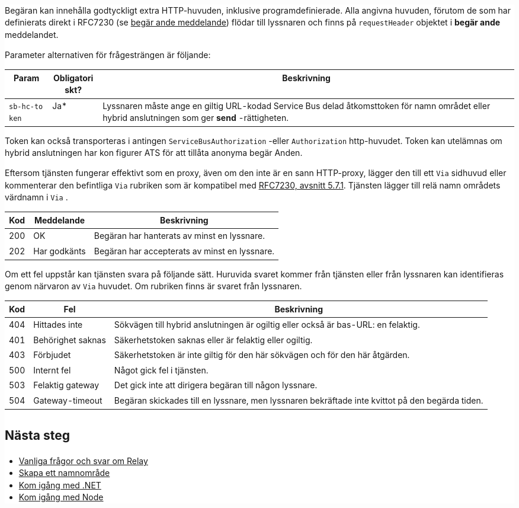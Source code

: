 Begäran kan innehålla godtyckligt extra HTTP-huvuden, inklusive programdefinierade. Alla angivna huvuden, förutom de som har definierats direkt i RFC7230 (se [begär ande meddelande](#request-message)) flödar till lyssnaren och finns på `requestHeader` objektet i **begär ande** meddelandet.

Parameter alternativen för frågesträngen är följande:

| Param          | Obligatoriskt? | Beskrivning
| -------------- | --------- | ---------------- |
| `sb-hc-token`  | Ja\*     | Lyssnaren måste ange en giltig URL-kodad Service Bus delad åtkomsttoken för namn området eller hybrid anslutningen som ger **send** -rättigheten.

Token kan också transporteras i antingen `ServiceBusAuthorization` -eller `Authorization` http-huvudet. Token kan utelämnas om hybrid anslutningen har kon figurer ATS för att tillåta anonyma begär Anden.

Eftersom tjänsten fungerar effektivt som en proxy, även om den inte är en sann HTTP-proxy, lägger den till ett `Via` sidhuvud eller kommenterar den befintliga `Via` rubriken som är kompatibel med [RFC7230, avsnitt 5.7.1](https://tools.ietf.org/html/rfc7230#section-5.7.1).
Tjänsten lägger till relä namn områdets värdnamn i `Via` .

| Kod | Meddelande  | Beskrivning                    |
| ---- | -------- | ------------------------------ |
| 200  | OK       | Begäran har hanterats av minst en lyssnare.  |
| 202  | Har godkänts | Begäran har accepterats av minst en lyssnare. |

Om ett fel uppstår kan tjänsten svara på följande sätt. Huruvida svaret kommer från tjänsten eller från lyssnaren kan identifieras genom närvaron av `Via` huvudet. Om rubriken finns är svaret från lyssnaren.

| Kod | Fel           | Beskrivning
| ---- | --------------- |--------- |
| 404  | Hittades inte       | Sökvägen till hybrid anslutningen är ogiltig eller också är bas-URL: en felaktig.
| 401  | Behörighet saknas    | Säkerhetstoken saknas eller är felaktig eller ogiltig.
| 403  | Förbjudet       | Säkerhetstoken är inte giltig för den här sökvägen och för den här åtgärden.
| 500  | Internt fel  | Något gick fel i tjänsten.
| 503  | Felaktig gateway     | Det gick inte att dirigera begäran till någon lyssnare.
| 504  | Gateway-timeout | Begäran skickades till en lyssnare, men lyssnaren bekräftade inte kvittot på den begärda tiden.

## <a name="next-steps"></a>Nästa steg

* [Vanliga frågor och svar om Relay](relay-faq.md)
* [Skapa ett namnområde](relay-create-namespace-portal.md)
* [Kom igång med .NET](relay-hybrid-connections-dotnet-get-started.md)
* [Kom igång med Node](relay-hybrid-connections-node-get-started.md)
